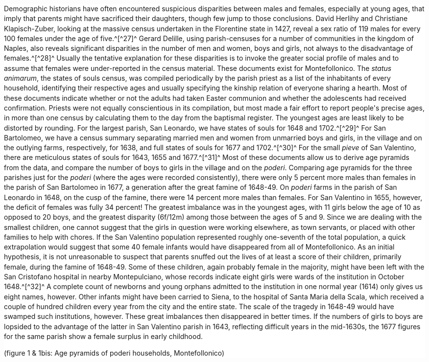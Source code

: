 Demographic historians have often encountered suspicious disparities between males and females, especially at young ages, that imply that parents might have sacrificed their daughters, though few jump to those conclusions. David Herlihy and Christiane Klapisch-Zuber, looking at the massive census undertaken in the Florentine state in 1427, reveal a sex ratio of 119 males for every 100 females under the age of five.^[^27]^ Gerard Delille, using parish-censuses for a number of communities in the kingdom of Naples, also reveals significant disparities in the number of men and women, boys and girls, not always to the disadvantage of females.^[^28]^ Usually the tentative explanation for these disparities is to invoke the greater social profile of males and to assume that females were under-reported in the census material. These documents exist for Montefollonico. The *status animarum*, the states of souls census, was compiled periodically by the parish priest as a list of the inhabitants of every household, identifying their respective ages and usually specifying the kinship relation of everyone sharing a hearth. Most of these documents indicate whether or not the adults had taken Easter communion and whether the adolescents had received confirmation. Priests were not equally conscientious in its compilation, but most made a fair effort to report people's precise ages, in more than one census by calculating them to the day from the baptismal register. The youngest ages are least likely to be distorted by rounding. For the largest parish, San Leonardo, we have states of souls for 1648 and 1702.^[^29]^ For San Bartolomeo, we have a census summary separating married men and women from unmarried boys and girls, in the village and on the outlying farms, respectively, for 1638, and full states of souls for 1677 and 1702.^[^30]^ For the small *pieve* of San Valentino, there are meticulous states of souls for 1643, 1655 and 1677.^[^31]^ Most of these documents allow us to derive age pyramids from the data, and compare the number of boys to girls in the village and on the *poderi*. Comparing age pyramids for the three parishes just for the *poderi* (where the ages were recorded consistently), there were only 5 percent more males than females in the parish of San Bartolomeo in 1677, a generation after the great famine of 1648-49. On *poderi* farms in the parish of San Leonardo in 1648, on the cusp of the famine, there were 14 percent more males than females. For San Valentino in 1655, however, the deficit of females was fully 34 percent! The greatest imbalance was in the youngest ages, with 11 girls below the age of 10 as opposed to 20 boys, and the greatest disparity (6f/12m) among those between the ages of 5 and 9. Since we are dealing with the smallest children, one cannot suggest that the girls in question were working elsewhere, as town servants, or placed with other families to help with chores. If the San Valentino population represented roughly one-seventh of the total population, a quick extrapolation would suggest that some 40 female infants would have disappeared from all of Montefollonico. As an initial hypothesis, it is not unreasonable to suspect that parents snuffed out the lives of at least a score of their children, primarily female, during the famine of 1648-49. Some of these children, again probably female in the majority, might have been left with the San Cristofano hospital in nearby Montepulciano, whose records indicate eight girls were wards of the institution in October 1648.^[^32]^ A complete count of newborns and young orphans admitted to the institution in one normal year (1614) only gives us eight names, however. Other infants might have been carried to Siena, to the hospital of Santa Maria della Scala, which received a couple of hundred children every year from the city and the entire state. The scale of the tragedy in 1648-49 would have swamped such institutions, however. These great imbalances then disappeared in better times. If the numbers of girls to boys are lopsided to the advantage of the latter in San Valentino parish in 1643, reflecting difficult years in the mid-1630s, the 1677 figures for the same parish show a female surplus in early childhood.

(figure 1 & 1bis: Age pyramids of poderi households, Montefollonico)


[^1]:  Archivio di Stato Siena (hereafter ASS) Notarile Post-Cosimiano,
[^10]:  Kertzer, *Sacrificed for honor*, p. 138.
[^11]:  Richard Trexler, "Infanticide in Florence: New sources and first
[^12]:  Nancy Scheper-Hughes, "Culture, scarcity and maternal thinking:
[^15]:  R.W. Malcomson, "Infanticide in the 18^th^ century", *Crime in
[^18]:  Natalie Zemon Davis, *Fiction in the Archives: Pardon tales and
[^19]:  Povolo, Dal versante dell'illegittimità", *Crime, giustizia e
[^40]:  ADP 1680 San Bartolomeo *Status animarum* (1677), (1702); ADP
[^41]:  For an introduction to this literature, see Susan C.M.
[^44]:  For the pattern in Siena, see my article, "The decline of a
[^45]:  ACT 1680: *Stato delle anime di S. Bartolomeo*, 8 January 1677;
[^46]:  The theory is cited in many places. An elegant and forceful
[^47]:  Luigi Bonazzi, *Storia di Perugia, dalle origini al 1860* (Città
[^48]:  ADP 2008: *Status animarum Petroio* n.d. (probably 1677)
[^49]:  Biblioteca Comunale degli Intronati di Siena, A IV 20, fo. 8,
[^50]:  For Siena, see D. Ottolenghi, "Studi demografici sulla